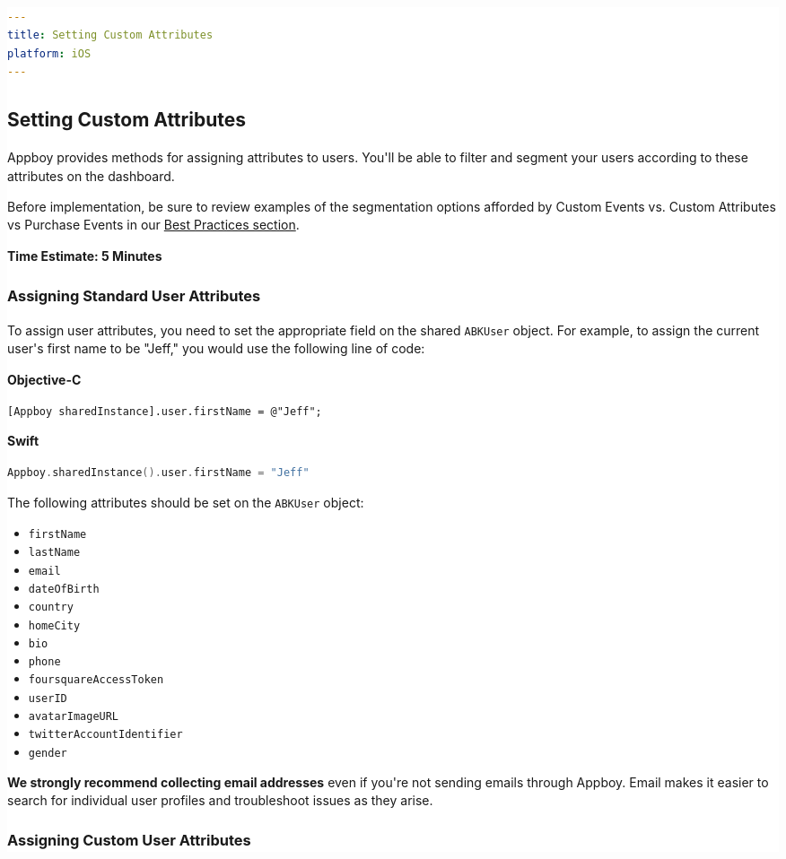 ```yaml
---
title: Setting Custom Attributes
platform: iOS
---
```

## Setting Custom Attributes

Appboy provides methods for assigning attributes to users. You'll be able to filter and segment your users according to these attributes on the dashboard.

Before implementation, be sure to review examples of the segmentation options afforded by Custom Events vs. Custom Attributes vs Purchase Events in our [Best Practices section][1].

__Time Estimate: 5 Minutes__

### Assigning Standard User Attributes

To assign user attributes, you need to set the appropriate field on the shared `ABKUser` object. For example, to assign the current user's first name to be "Jeff," you would use the following line of code:

**Objective-C**

```objc
[Appboy sharedInstance].user.firstName = @"Jeff";
```

**Swift**

```swift
Appboy.sharedInstance().user.firstName = "Jeff"
```

The following attributes should be set on the `ABKUser` object:

- `firstName`
- `lastName`
- `email`
- `dateOfBirth`
- `country`
- `homeCity`
- `bio`
- `phone`
- `foursquareAccessToken`
- `userID`
- `avatarImageURL`
- `twitterAccountIdentifier`
- `gender`

__We strongly recommend collecting email addresses__ even if you're not sending emails through Appboy. Email makes it easier to search for individual user profiles and troubleshoot issues as they arise.

### Assigning Custom User Attributes


[1]: /User_Data_Collection/Best_Practices
[2]: http://en.wikipedia.org/wiki/ISO_8601
[3]: /REST_APIs/User_Data
[4]: https://github.com/Appboy/appboy-ios-sdk/blob/master/Example/Stopwatch/UserAttributesViewController.m
[5]: https://github.com/Appboy/appboy-ios-sdk/blob/master/AppboyKit/headers/AppboyKitLibrary/Appboy.h
[6]: http://appboy.github.io/appboy-ios-sdk/docs/interface_a_b_k_user.html
[10]: https://academy.appboy.com/Deep_Dives/Managing_User_Subscriptions "Subscription Academy"
[12]: https://academy.appboy.com/Deep_Dives/Data_Opt-in#explicit-opt-ins "Explicit Opt-In: Appboy Academy"
